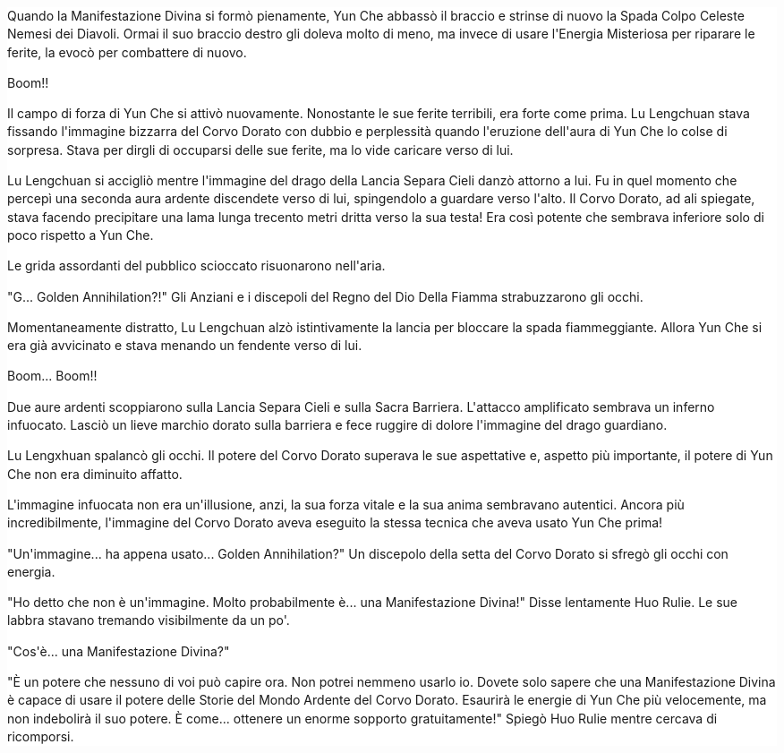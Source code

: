 
Quando la Manifestazione Divina si formò pienamente, Yun Che abbassò il braccio e strinse di nuovo la Spada Colpo Celeste Nemesi dei Diavoli. Ormai il suo braccio destro gli doleva molto di meno, ma invece di usare l'Energia Misteriosa per riparare le ferite, la evocò per combattere di nuovo.


Boom!!


Il campo di forza di Yun Che si attivò nuovamente. Nonostante le sue ferite terribili, era forte come prima. Lu Lengchuan stava fissando l'immagine bizzarra del Corvo Dorato con dubbio e perplessità quando l'eruzione dell'aura di Yun Che lo colse di sorpresa. Stava per dirgli di occuparsi delle sue ferite, ma lo vide caricare verso di lui.


Lu Lengchuan si accigliò mentre l'immagine del drago della Lancia Separa Cieli danzò attorno a lui. Fu in quel momento che percepì una seconda aura ardente discendete verso di lui, spingendolo a guardare verso l'alto. Il Corvo Dorato, ad ali spiegate, stava facendo precipitare una lama lunga trecento metri dritta verso la sua testa! Era così potente che sembrava inferiore solo di poco rispetto a Yun Che.


Le grida assordanti del pubblico scioccato risuonarono nell'aria.


"G... Golden Annihilation?!" Gli Anziani e i discepoli del Regno del Dio Della Fiamma strabuzzarono gli occhi.


Momentaneamente distratto, Lu Lengchuan alzò istintivamente la lancia per bloccare la spada fiammeggiante. Allora Yun Che si era già avvicinato e stava menando un fendente verso di lui.


Boom... Boom!!


Due aure ardenti scoppiarono sulla Lancia Separa Cieli e sulla Sacra Barriera. L'attacco amplificato sembrava un inferno infuocato. Lasciò un lieve marchio dorato sulla barriera e fece ruggire di dolore l'immagine del drago guardiano.


Lu Lengxhuan spalancò gli occhi. Il potere del Corvo Dorato superava le sue aspettative e, aspetto più importante, il potere di Yun Che non era diminuito affatto.


L'immagine infuocata non era un'illusione, anzi, la sua forza vitale e la sua anima sembravano autentici. Ancora più incredibilmente, l'immagine del Corvo Dorato aveva eseguito la stessa tecnica che aveva usato Yun Che prima!


"Un'immagine... ha appena usato... Golden Annihilation?" Un discepolo della setta del Corvo Dorato si sfregò gli occhi con energia.


"Ho detto che non è un'immagine. Molto probabilmente è... una Manifestazione Divina!" Disse lentamente Huo Rulie. Le sue labbra stavano tremando visibilmente da un po'.


"Cos'è... una Manifestazione Divina?"


"È un potere che nessuno di voi può capire ora. Non potrei nemmeno usarlo io. Dovete solo sapere che una Manifestazione Divina è capace di usare il potere delle Storie del Mondo Ardente del Corvo Dorato. Esaurirà le energie di Yun Che più velocemente, ma non indebolirà il suo potere. È come... ottenere un enorme sopporto gratuitamente!" Spiegò Huo Rulie mentre cercava di ricomporsi.
